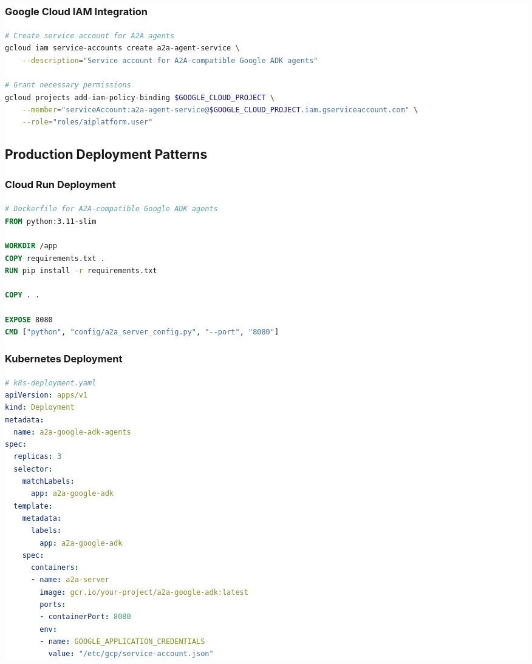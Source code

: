 ### Google Cloud IAM Integration
```bash
# Create service account for A2A agents
gcloud iam service-accounts create a2a-agent-service \
    --description="Service account for A2A-compatible Google ADK agents"

# Grant necessary permissions
gcloud projects add-iam-policy-binding $GOOGLE_CLOUD_PROJECT \
    --member="serviceAccount:a2a-agent-service@$GOOGLE_CLOUD_PROJECT.iam.gserviceaccount.com" \
    --role="roles/aiplatform.user"
```

## Production Deployment Patterns

### Cloud Run Deployment
```dockerfile
# Dockerfile for A2A-compatible Google ADK agents
FROM python:3.11-slim

WORKDIR /app
COPY requirements.txt .
RUN pip install -r requirements.txt

COPY . .

EXPOSE 8080
CMD ["python", "config/a2a_server_config.py", "--port", "8080"]
```

### Kubernetes Deployment
```yaml
# k8s-deployment.yaml
apiVersion: apps/v1
kind: Deployment
metadata:
  name: a2a-google-adk-agents
spec:
  replicas: 3
  selector:
    matchLabels:
      app: a2a-google-adk
  template:
    metadata:
      labels:
        app: a2a-google-adk
    spec:
      containers:
      - name: a2a-server
        image: gcr.io/your-project/a2a-google-adk:latest
        ports:
        - containerPort: 8080
        env:
        - name: GOOGLE_APPLICATION_CREDENTIALS
          value: "/etc/gcp/service-account.json"
```
